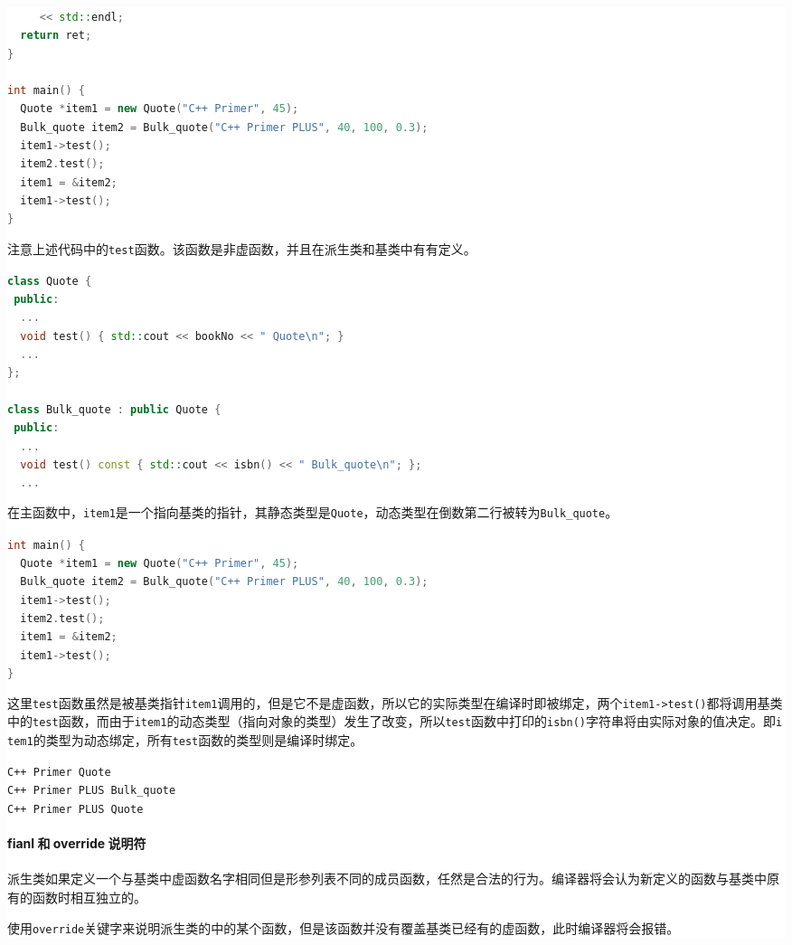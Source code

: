```c++
     << std::endl;
  return ret;
}

int main() {
  Quote *item1 = new Quote("C++ Primer", 45);
  Bulk_quote item2 = Bulk_quote("C++ Primer PLUS", 40, 100, 0.3);
  item1->test();
  item2.test();
  item1 = &item2;
  item1->test();
}
```
注意上述代码中的`test`函数。该函数是非虚函数，并且在派生类和基类中有有定义。
```c++
class Quote {
 public:
  ...
  void test() { std::cout << bookNo << " Quote\n"; }
  ...
};

class Bulk_quote : public Quote {
 public:
  ...
  void test() const { std::cout << isbn() << " Bulk_quote\n"; };
  ...
```
在主函数中，`item1`是一个指向基类的指针，其静态类型是`Quote`，动态类型在倒数第二行被转为`Bulk_quote`。
```c++
int main() {
  Quote *item1 = new Quote("C++ Primer", 45);
  Bulk_quote item2 = Bulk_quote("C++ Primer PLUS", 40, 100, 0.3);
  item1->test();
  item2.test();
  item1 = &item2;
  item1->test();
}
```
这里`test`函数虽然是被基类指针`item1`调用的，但是它不是虚函数，所以它的实际类型在编译时即被绑定，两个`item1->test()`都将调用基类中的`test`函数，而由于`item1`的动态类型（指向对象的类型）发生了改变，所以`test`函数中打印的`isbn()`字符串将由实际对象的值决定。即`item1`的类型为动态绑定，所有`test`函数的类型则是编译时绑定。
```bash
C++ Primer Quote
C++ Primer PLUS Bulk_quote
C++ Primer PLUS Quote
```

#### fianl 和 override 说明符
派生类如果定义一个与基类中虚函数名字相同但是形参列表不同的成员函数，任然是合法的行为。编译器将会认为新定义的函数与基类中原有的函数时相互独立的。

使用`override`关键字来说明派生类的中的某个函数，但是该函数并没有覆盖基类已经有的虚函数，此时编译器将会报错。

